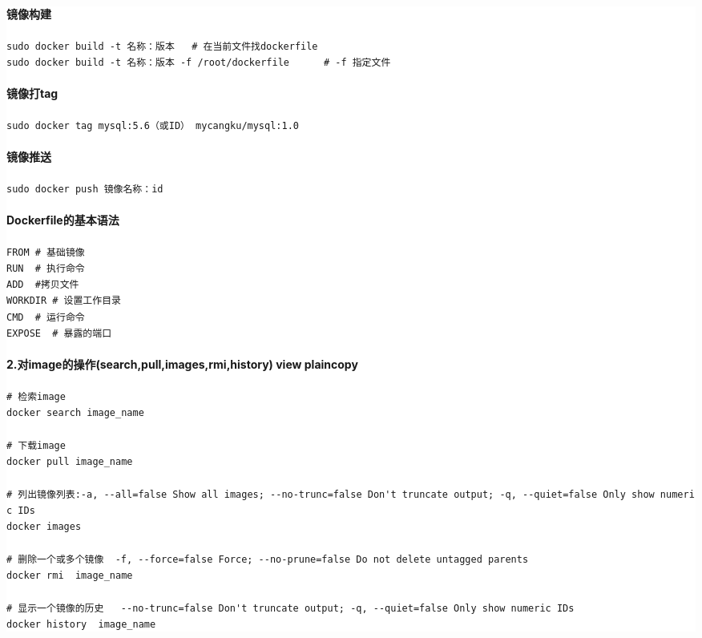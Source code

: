 #### 镜像构建

```shell
sudo docker build -t 名称：版本   # 在当前文件找dockerfile
sudo docker build -t 名称：版本 -f /root/dockerfile      # -f 指定文件
```

#### 镜像打tag

```shell
sudo docker tag mysql:5.6（或ID） mycangku/mysql:1.0
```

#### 镜像推送

```shell
sudo docker push 镜像名称：id
```

#### Dockerfile的基本语法

```shell
FROM # 基础镜像
RUN  # 执行命令
ADD  #拷贝文件
WORKDIR # 设置工作目录
CMD  # 运行命令
EXPOSE  # 暴露的端口
```









#### 2.对image的操作(search,pull,images,rmi,history) view plaincopy

```shell
# 检索image
docker search image_name

# 下载image
docker pull image_name

# 列出镜像列表:-a, --all=false Show all images; --no-trunc=false Don't truncate output; -q, --quiet=false Only show numeric IDs 
docker images

# 删除一个或多个镜像  -f, --force=false Force; --no-prune=false Do not delete untagged parents 
docker rmi  image_name  

# 显示一个镜像的历史   --no-trunc=false Don't truncate output; -q, --quiet=false Only show numeric IDs 
docker history  image_name
```
